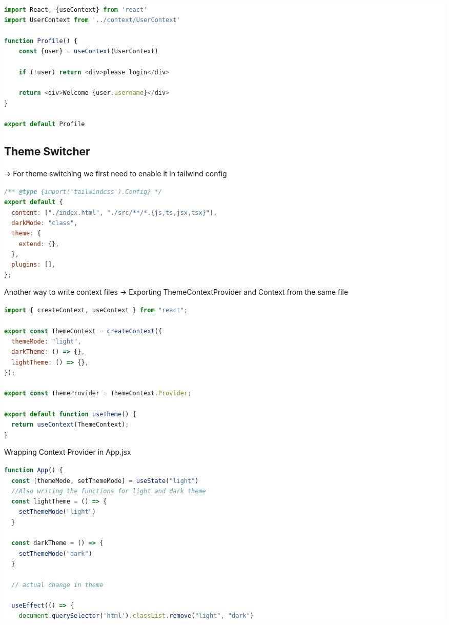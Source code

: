 ```javascript
import React, {useContext} from 'react'
import UserContext from '../context/UserContext'

function Profile() {
    const {user} = useContext(UserContext)
    
    if (!user) return <div>please login</div>

    return <div>Welcome {user.username}</div>
}

export default Profile
```
## Theme Switcher

&rarr; For theme switching we first need to enable it in tailwind config

```javascript
/** @type {import('tailwindcss').Config} */
export default {
  content: ["./index.html", "./src/**/*.{js,ts,jsx,tsx}"],
  darkMode: "class",
  theme: {
    extend: {},
  },
  plugins: [],
};
```

Another way to write context files
&rarr; Exporting ThemeContextProvider and Context from the same file

```javascript
import { createContext, useContext } from "react";

export const ThemeContext = createContext({
  themeMode: "light",
  darkTheme: () => {},
  lightTheme: () => {},
});

export const ThemeProvider = ThemeContext.Provider;

export default function useTheme() {
  return useContext(ThemeContext);
}
```

Wrapping Context Provider in App.jsx
```javascript
function App() {
  const [themeMode, setThemeMode] = useState("light")
  //Also writing the functions for light and dark theme
  const lightTheme = () => {
    setThemeMode("light")
  }

  const darkTheme = () => {
    setThemeMode("dark")
  }

  // actual change in theme

  useEffect(() => {
    document.querySelector('html').classList.remove("light", "dark")
```
